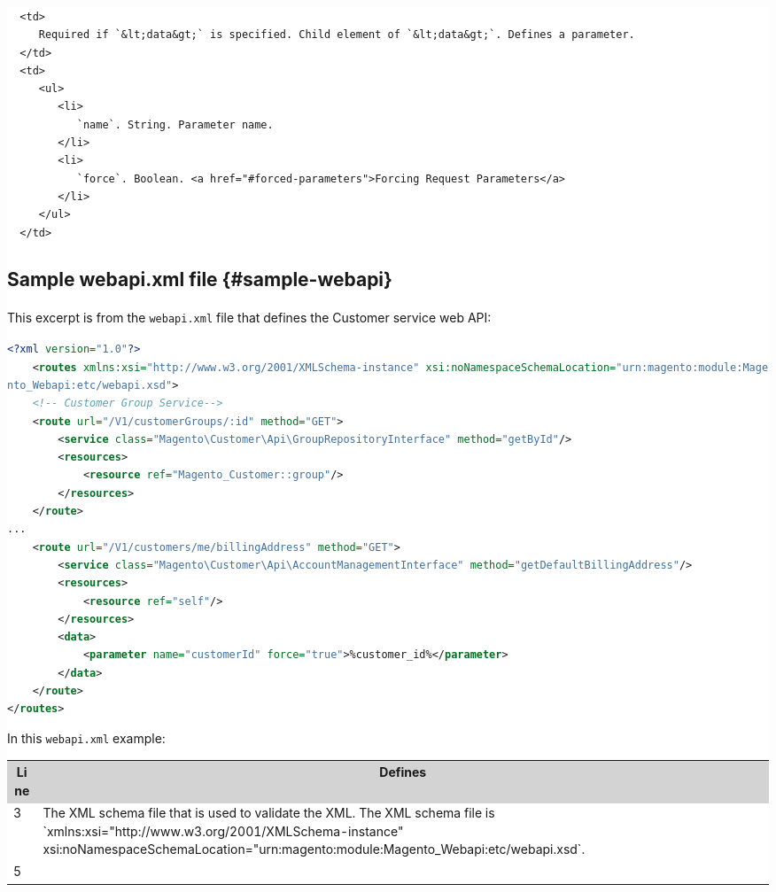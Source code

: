       <td>
         Required if `&lt;data&gt;` is specified. Child element of `&lt;data&gt;`. Defines a parameter.
      </td>
      <td>
         <ul>
            <li>
               `name`. String. Parameter name.
            </li>
            <li>
               `force`. Boolean. <a href="#forced-parameters">Forcing Request Parameters</a>
            </li>
         </ul>
      </td>
   </tr>
</table>

## Sample webapi.xml file {#sample-webapi}

This excerpt is from the `webapi.xml` file that defines the Customer service web API:

```xml
<?xml version="1.0"?>
    <routes xmlns:xsi="http://www.w3.org/2001/XMLSchema-instance" xsi:noNamespaceSchemaLocation="urn:magento:module:Magento_Webapi:etc/webapi.xsd">
    <!-- Customer Group Service-->
    <route url="/V1/customerGroups/:id" method="GET">
        <service class="Magento\Customer\Api\GroupRepositoryInterface" method="getById"/>
        <resources>
            <resource ref="Magento_Customer::group"/>
        </resources>
    </route>
...
    <route url="/V1/customers/me/billingAddress" method="GET">
        <service class="Magento\Customer\Api\AccountManagementInterface" method="getDefaultBillingAddress"/>
        <resources>
            <resource ref="self"/>
        </resources>
        <data>
            <parameter name="customerId" force="true">%customer_id%</parameter>
        </data>
    </route>
</routes>
```

In this `webapi.xml` example:
<table style="width:100%">
   <tr bgcolor="lightgray">
      <th>Line</th>
      <th>Defines</th>
   </tr>
   <tr>
      <td>
         3
      </td>
      <td>
         The XML schema file that is used to validate the XML.
         The XML schema file is `xmlns:xsi="http://www.w3.org/2001/XMLSchema-instance"
        xsi:noNamespaceSchemaLocation="urn:magento:module:Magento_Webapi:etc/webapi.xsd`.
      </td>
   </tr>
   <tr>
      <td>
         5
      </td>